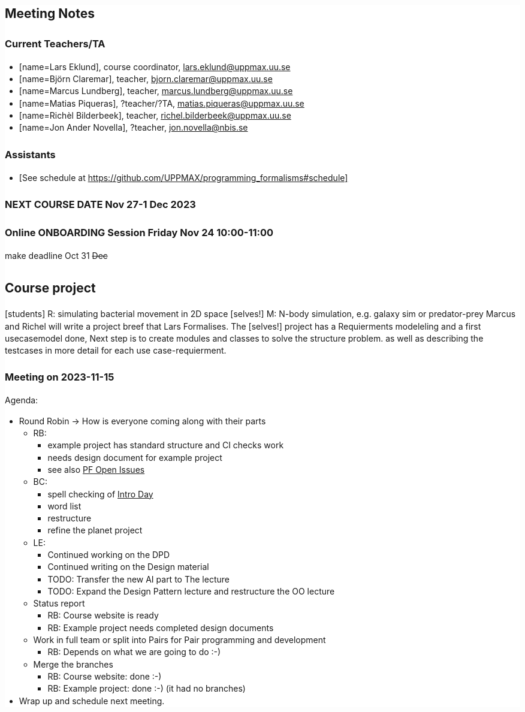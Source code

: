 ## Meeting Notes

### Current Teachers/TA

- [name=Lars Eklund], course coordinator, <lars.eklund@uppmax.uu.se>
- [name=Björn Claremar], teacher, <bjorn.claremar@uppmax.uu.se>
- [name=Marcus Lundberg], teacher, <marcus.lundberg@uppmax.uu.se>
- [name=Matias Piqueras], ?teacher/?TA, <matias.piqueras@uppmax.uu.se>
- [name=Richèl Bilderbeek], teacher, <richel.bilderbeek@uppmax.uu.se>
- [name=Jon Ander Novella], ?teacher, <jon.novella@nbis.se>

### Assistants

- [See schedule at https://github.com/UPPMAX/programming_formalisms#schedule]

### NEXT COURSE DATE Nov 27-1 Dec 2023

### Online ONBOARDING Session Friday Nov 24 10:00-11:00

make deadline Oct 31 ~~Dec~~

## Course project

[students] R: simulating bacterial movement in 2D space
[selves!]  M: N-body simulation, e.g. galaxy sim or predator-prey
Marcus and Richel will write a project breef that Lars Formalises.
The [selves!] project has a Requierments modeleling and a first usecasemodel done, Next step is to create modules and classes to solve the structure problem. as well as describing the testcases in more detail for each use case-requierment.

### Meeting on 2023-11-15

Agenda:

- Round Robin -> How is everyone coming along with their parts
    - RB:
        - example project has standard structure and CI checks work
        - needs design document for example project
        - see also [PF Open Issues](https://github.com/UPPMAX/programming_formalisms/issues)
    - BC:
        - spell checking of [Intro Day](https://github.com/UPPMAX/programming_formalisms_intro)
        - word list
        - restructure
        - refine the planet project
    - LE:
        - Continued working on the DPD
        - Continued writing on the Design material
        - TODO: Transfer the new AI part to The lecture
        - TODO: Expand the Design Pattern lecture and restructure the OO lecture
    - Status report
        - RB: Course website is ready
        - RB: Example project needs completed design documents
    - Work in full team or split into Pairs for Pair programming and development
        - RB: Depends on what we are going to do :-)
    - Merge the branches
        - RB: Course website: done :-)
        - RB: Example project: done :-) (it had no branches)
- Wrap up and schedule next meeting.
